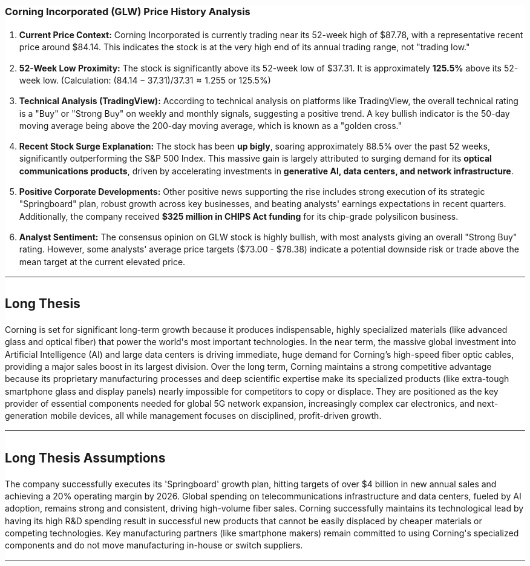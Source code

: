 ### Corning Incorporated (GLW) Price History Analysis

1.  **Current Price Context:** Corning Incorporated is currently trading near its 52-week high of $87.78, with a representative recent price around $84.14. This indicates the stock is at the very high end of its annual trading range, not "trading low."

2.  **52-Week Low Proximity:** The stock is significantly above its 52-week low of $37.31. It is approximately **125.5%** above its 52-week low. (Calculation: $(84.14 - 37.31) / 37.31 \approx 1.255$ or $125.5\%$)

3.  **Technical Analysis (TradingView):** According to technical analysis on platforms like TradingView, the overall technical rating is a "Buy" or "Strong Buy" on weekly and monthly signals, suggesting a positive trend. A key bullish indicator is the 50-day moving average being above the 200-day moving average, which is known as a "golden cross."

4.  **Recent Stock Surge Explanation:** The stock has been **up bigly**, soaring approximately 88.5% over the past 52 weeks, significantly outperforming the S&P 500 Index. This massive gain is largely attributed to surging demand for its **optical communications products**, driven by accelerating investments in **generative AI, data centers, and network infrastructure**.

5.  **Positive Corporate Developments:** Other positive news supporting the rise includes strong execution of its strategic "Springboard" plan, robust growth across key businesses, and beating analysts' earnings expectations in recent quarters. Additionally, the company received **$325 million in CHIPS Act funding** for its chip-grade polysilicon business.

6.  **Analyst Sentiment:** The consensus opinion on GLW stock is highly bullish, with most analysts giving an overall "Strong Buy" rating. However, some analysts' average price targets ($73.00 - $78.38) indicate a potential downside risk or trade above the mean target at the current elevated price.

---

## Long Thesis

Corning is set for significant long-term growth because it produces indispensable, highly specialized materials (like advanced glass and optical fiber) that power the world's most important technologies. In the near term, the massive global investment into Artificial Intelligence (AI) and large data centers is driving immediate, huge demand for Corning’s high-speed fiber optic cables, providing a major sales boost in its largest division. Over the long term, Corning maintains a strong competitive advantage because its proprietary manufacturing processes and deep scientific expertise make its specialized products (like extra-tough smartphone glass and display panels) nearly impossible for competitors to copy or displace. They are positioned as the key provider of essential components needed for global 5G network expansion, increasingly complex car electronics, and next-generation mobile devices, all while management focuses on disciplined, profit-driven growth.

---

## Long Thesis Assumptions

The company successfully executes its 'Springboard' growth plan, hitting targets of over $4 billion in new annual sales and achieving a 20% operating margin by 2026. Global spending on telecommunications infrastructure and data centers, fueled by AI adoption, remains strong and consistent, driving high-volume fiber sales. Corning successfully maintains its technological lead by having its high R&D spending result in successful new products that cannot be easily displaced by cheaper materials or competing technologies. Key manufacturing partners (like smartphone makers) remain committed to using Corning's specialized components and do not move manufacturing in-house or switch suppliers.

---